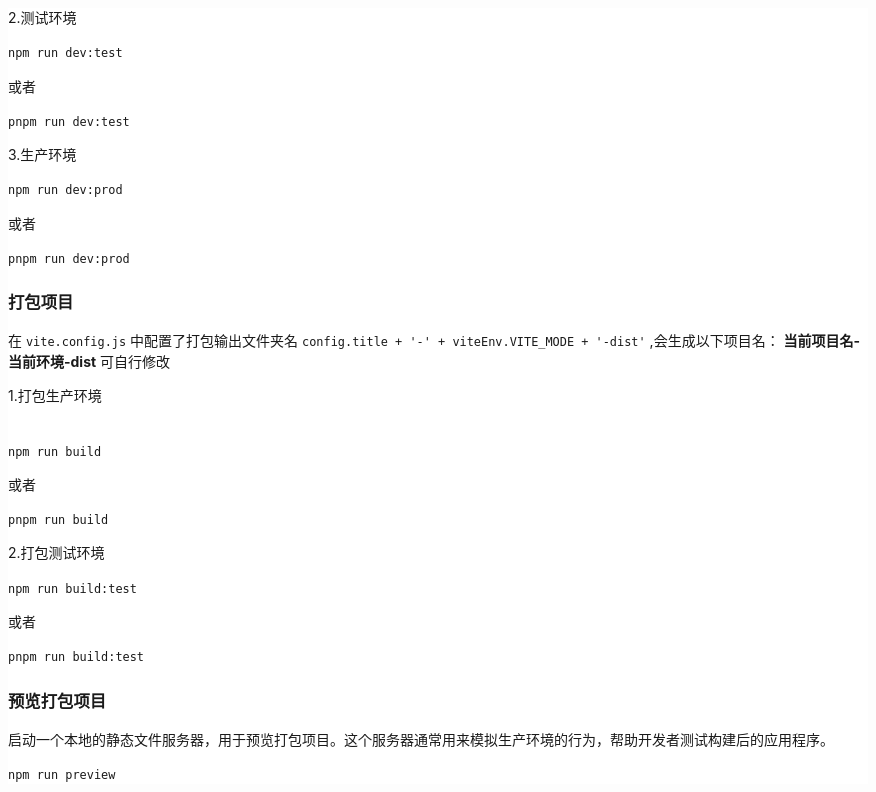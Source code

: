 2.测试环境

```
npm run dev:test
```

或者

```
pnpm run dev:test
```

3.生产环境

```
npm run dev:prod
```

或者

```
pnpm run dev:prod
```

### 打包项目

在 `vite.config.js` 中配置了打包输出文件夹名 `config.title + '-' + viteEnv.VITE_MODE + '-dist'` ,会生成以下项目名：
**当前项目名-当前环境-dist**
可自行修改

1.打包生产环境

```

npm run build
```

或者

```
pnpm run build

```

2.打包测试环境

```
npm run build:test
```

或者

```
pnpm run build:test
```

### 预览打包项目

启动一个本地的静态文件服务器，用于预览打包项目。这个服务器通常用来模拟生产环境的行为，帮助开发者测试构建后的应用程序。

```
npm run preview
```
